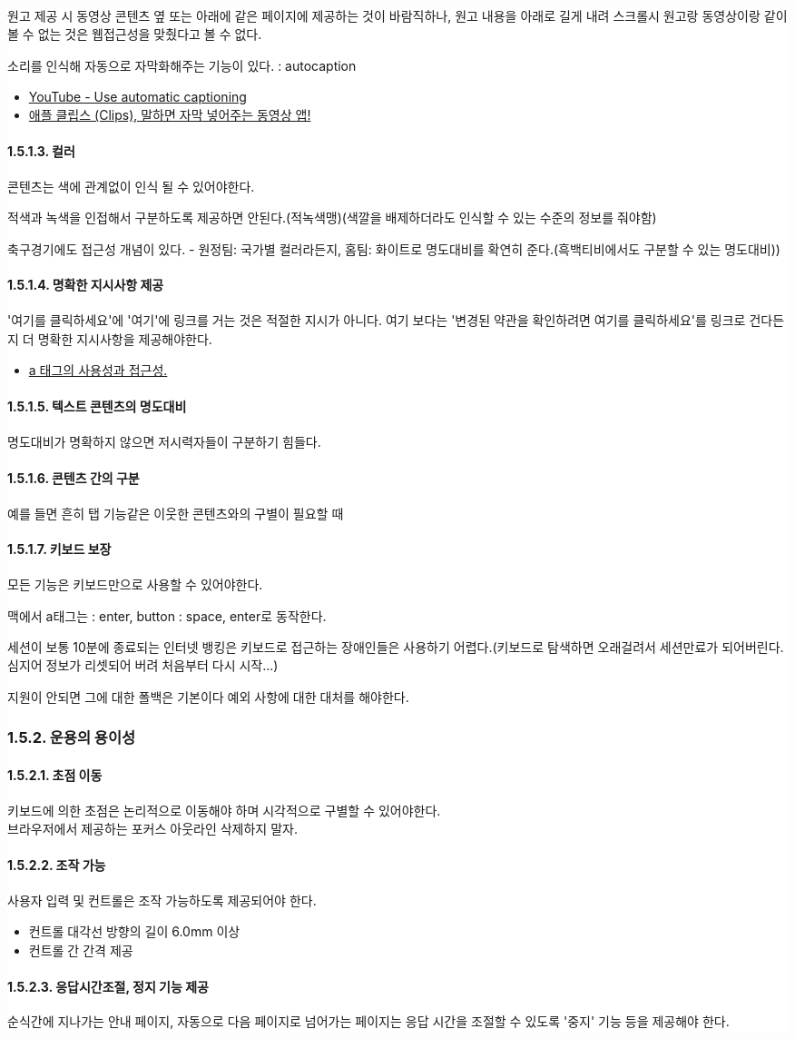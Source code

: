 원고 제공 시 동영상 콘텐츠 옆 또는 아래에 같은 페이지에 제공하는 것이 바람직하나, 
원고 내용을 아래로 길게 내려 스크롤시 원고랑 동영상이랑 같이 볼 수 없는 것은 웹접근성을 맞췄다고 볼 수 없다.

소리를 인식해 자동으로 자막화해주는 기능이 있다. : autocaption
+ [YouTube - Use automatic captioning](https://support.google.com/youtube/answer/6373554?hl=en)
+ [애플 클립스 (Clips), 말하면 자막 넣어주는 동영상 앱!](http://m.post.naver.com/viewer/postView.nhn?volumeNo=7344154&memberNo=724&vType=VERTICAL)

#### 1.5.1.3. 컬러

콘텐츠는 색에 관계없이 인식 될 수 있어야한다.

적색과 녹색을 인접해서 구분하도록 제공하면 안된다.(적녹색맹)(색깔을 배제하더라도 인식할 수 있는 수준의 정보를 줘야함)

축구경기에도 접근성 개념이 있다. - 원정팀: 국가별 컬러라든지, 홈팀: 화이트로 명도대비를 확연히 준다.(흑백티비에서도 구분할 수 있는 명도대비))

#### 1.5.1.4. 명확한 지시사항 제공

'여기를 클릭하세요'에 '여기'에 링크를 거는 것은 적절한 지시가 아니다. 
여기 보다는 '변경된 약관을 확인하려면 여기를 클릭하세요'를 링크로 건다든지 더 명확한 지시사항을 제공해야한다.

+ [a 태그의 사용성과 접근성.](http://naradesign.net/wp/2007/07/11/123/)

#### 1.5.1.5. 텍스트 콘텐츠의 명도대비

명도대비가 명확하지 않으면 저시력자들이 구분하기 힘들다.

#### 1.5.1.6. 콘텐츠 간의 구분

예를 들면 흔히 탭 기능같은 이웃한 콘텐츠와의 구별이 필요할 때

#### 1.5.1.7. 키보드 보장 

모든 기능은 키보드만으로 사용할 수 있어야한다.

맥에서 a태그는 : enter, button : space, enter로 동작한다.

세션이 보통 10분에 종료되는 인터넷 뱅킹은 키보드로 접근하는 장애인들은 사용하기 어렵다.(키보드로 탐색하면 오래걸려서 세션만료가 되어버린다. 심지어 정보가 리셋되어 버려 처음부터 다시 시작...)

지원이 안되면 그에 대한 폴백은 기본이다 예외 사항에 대한 대처를 해야한다.

### 1.5.2. 운용의 용이성

#### 1.5.2.1. 초점 이동 

키보드에 의한 초점은 논리적으로 이동해야 하며 시각적으로 구별할 수 있어야한다.  
브라우저에서 제공하는 포커스 아웃라인 삭제하지 말자.

#### 1.5.2.2. 조작 가능

사용자 입력 및 컨트롤은 조작 가능하도록 제공되어야 한다.
- 컨트롤 대각선 방향의 길이 6.0mm 이상  
- 컨트롤 간 간격 제공

#### 1.5.2.3. 응답시간조절, 정지 기능 제공

순식간에 지나가는 안내 페이지, 자동으로 다음 페이지로 넘어가는 페이지는 응답 시간을 조절할 수 있도록 '중지' 기능 등을 제공해야 한다.
